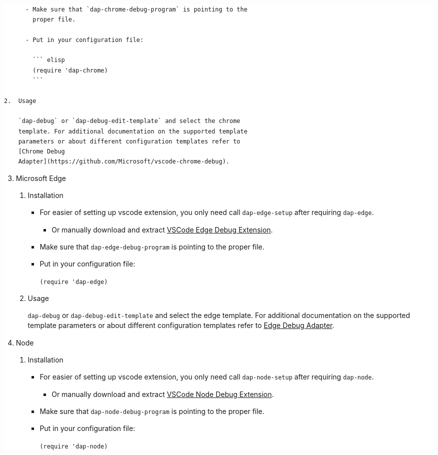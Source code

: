           - Make sure that `dap-chrome-debug-program` is pointing to the
            proper file.

          - Put in your configuration file:

            ``` elisp
            (require 'dap-chrome)
            ```

    2.  Usage

        `dap-debug` or `dap-debug-edit-template` and select the chrome
        template. For additional documentation on the supported template
        parameters or about different configuration templates refer to
        [Chrome Debug
        Adapter](https://github.com/Microsoft/vscode-chrome-debug).

3.  Microsoft Edge

    1.  Installation

          - For easier of setting up vscode extension, you only need
            call `dap-edge-setup` after requiring `dap-edge`.

              - Or manually download and extract [VSCode Edge Debug
                Extension](https://marketplace.visualstudio.com/items?itemName=msjsdiag.debugger-for-edge).

          - Make sure that `dap-edge-debug-program` is pointing to the
            proper file.

          - Put in your configuration file:

            ``` elisp
            (require 'dap-edge)
            ```

    2.  Usage

        `dap-debug` or `dap-debug-edit-template` and select the edge
        template. For additional documentation on the supported template
        parameters or about different configuration templates refer to
        [Edge Debug
        Adapter](https://github.com/microsoft/vscode-edge-debug2).

4.  Node

    1.  Installation

          - For easier of setting up vscode extension, you only need
            call `dap-node-setup` after requiring `dap-node`.

              - Or manually download and extract [VSCode Node Debug
                Extension](https://marketplace.visualstudio.com/items?itemName=ms-vscode.node-debug2).

          - Make sure that `dap-node-debug-program` is pointing to the
            proper file.

          - Put in your configuration file:

            ``` elisp
            (require 'dap-node)
            ```
